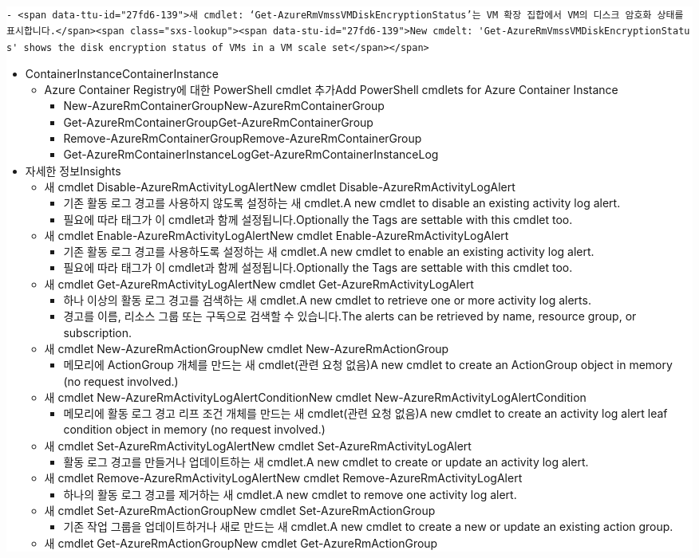     - <span data-ttu-id="27fd6-139">새 cmdlet: ‘Get-AzureRmVmssVMDiskEncryptionStatus’는 VM 확장 집합에서 VM의 디스크 암호화 상태를 표시합니다.</span><span class="sxs-lookup"><span data-stu-id="27fd6-139">New cmdelt: 'Get-AzureRmVmssVMDiskEncryptionStatus' shows the disk encryption status of VMs in a VM scale set</span></span>
* <span data-ttu-id="27fd6-140">ContainerInstance</span><span class="sxs-lookup"><span data-stu-id="27fd6-140">ContainerInstance</span></span>
  * <span data-ttu-id="27fd6-141">Azure Container Registry에 대한 PowerShell cmdlet 추가</span><span class="sxs-lookup"><span data-stu-id="27fd6-141">Add PowerShell cmdlets for Azure Container Instance</span></span>
    - <span data-ttu-id="27fd6-142">New-AzureRmContainerGroup</span><span class="sxs-lookup"><span data-stu-id="27fd6-142">New-AzureRmContainerGroup</span></span>
    - <span data-ttu-id="27fd6-143">Get-AzureRmContainerGroup</span><span class="sxs-lookup"><span data-stu-id="27fd6-143">Get-AzureRmContainerGroup</span></span>
    - <span data-ttu-id="27fd6-144">Remove-AzureRmContainerGroup</span><span class="sxs-lookup"><span data-stu-id="27fd6-144">Remove-AzureRmContainerGroup</span></span>
    - <span data-ttu-id="27fd6-145">Get-AzureRmContainerInstanceLog</span><span class="sxs-lookup"><span data-stu-id="27fd6-145">Get-AzureRmContainerInstanceLog</span></span>
* <span data-ttu-id="27fd6-146">자세한 정보</span><span class="sxs-lookup"><span data-stu-id="27fd6-146">Insights</span></span>
  * <span data-ttu-id="27fd6-147">새 cmdlet Disable-AzureRmActivityLogAlert</span><span class="sxs-lookup"><span data-stu-id="27fd6-147">New cmdlet Disable-AzureRmActivityLogAlert</span></span>
    - <span data-ttu-id="27fd6-148">기존 활동 로그 경고를 사용하지 않도록 설정하는 새 cmdlet.</span><span class="sxs-lookup"><span data-stu-id="27fd6-148">A new cmdlet to disable an existing activity log alert.</span></span>
    - <span data-ttu-id="27fd6-149">필요에 따라 태그가 이 cmdlet과 함께 설정됩니다.</span><span class="sxs-lookup"><span data-stu-id="27fd6-149">Optionally the Tags are settable with this cmdlet too.</span></span>
  * <span data-ttu-id="27fd6-150">새 cmdlet Enable-AzureRmActivityLogAlert</span><span class="sxs-lookup"><span data-stu-id="27fd6-150">New cmdlet Enable-AzureRmActivityLogAlert</span></span>
    - <span data-ttu-id="27fd6-151">기존 활동 로그 경고를 사용하도록 설정하는 새 cmdlet.</span><span class="sxs-lookup"><span data-stu-id="27fd6-151">A new cmdlet to enable an existing activity log alert.</span></span>
    - <span data-ttu-id="27fd6-152">필요에 따라 태그가 이 cmdlet과 함께 설정됩니다.</span><span class="sxs-lookup"><span data-stu-id="27fd6-152">Optionally the Tags are settable with this cmdlet too.</span></span>
  * <span data-ttu-id="27fd6-153">새 cmdlet Get-AzureRmActivityLogAlert</span><span class="sxs-lookup"><span data-stu-id="27fd6-153">New cmdlet Get-AzureRmActivityLogAlert</span></span>
    - <span data-ttu-id="27fd6-154">하나 이상의 활동 로그 경고를 검색하는 새 cmdlet.</span><span class="sxs-lookup"><span data-stu-id="27fd6-154">A new cmdlet to retrieve one or more activity log alerts.</span></span>
    - <span data-ttu-id="27fd6-155">경고를 이름, 리소스 그룹 또는 구독으로 검색할 수 있습니다.</span><span class="sxs-lookup"><span data-stu-id="27fd6-155">The alerts can be retrieved by name, resource group, or subscription.</span></span>
  * <span data-ttu-id="27fd6-156">새 cmdlet New-AzureRmActionGroup</span><span class="sxs-lookup"><span data-stu-id="27fd6-156">New cmdlet New-AzureRmActionGroup</span></span>
    - <span data-ttu-id="27fd6-157">메모리에 ActionGroup 개체를 만드는 새 cmdlet(관련 요청 없음)</span><span class="sxs-lookup"><span data-stu-id="27fd6-157">A new cmdlet to create an ActionGroup object in memory (no request involved.)</span></span>
  * <span data-ttu-id="27fd6-158">새 cmdlet New-AzureRmActivityLogAlertCondition</span><span class="sxs-lookup"><span data-stu-id="27fd6-158">New cmdlet New-AzureRmActivityLogAlertCondition</span></span>
    - <span data-ttu-id="27fd6-159">메모리에 활동 로그 경고 리프 조건 개체를 만드는 새 cmdlet(관련 요청 없음)</span><span class="sxs-lookup"><span data-stu-id="27fd6-159">A new cmdlet to create an activity log alert leaf condition object in memory (no request involved.)</span></span>
  * <span data-ttu-id="27fd6-160">새 cmdlet Set-AzureRmActivityLogAlert</span><span class="sxs-lookup"><span data-stu-id="27fd6-160">New cmdlet Set-AzureRmActivityLogAlert</span></span>
    - <span data-ttu-id="27fd6-161">활동 로그 경고를 만들거나 업데이트하는 새 cmdlet.</span><span class="sxs-lookup"><span data-stu-id="27fd6-161">A new cmdlet to create or update an activity log alert.</span></span>
  * <span data-ttu-id="27fd6-162">새 cmdlet Remove-AzureRmActivityLogAlert</span><span class="sxs-lookup"><span data-stu-id="27fd6-162">New cmdlet Remove-AzureRmActivityLogAlert</span></span>
    - <span data-ttu-id="27fd6-163">하나의 활동 로그 경고를 제거하는 새 cmdlet.</span><span class="sxs-lookup"><span data-stu-id="27fd6-163">A new cmdlet to remove one activity log alert.</span></span>
  * <span data-ttu-id="27fd6-164">새 cmdlet Set-AzureRmActionGroup</span><span class="sxs-lookup"><span data-stu-id="27fd6-164">New cmdlet Set-AzureRmActionGroup</span></span>
    - <span data-ttu-id="27fd6-165">기존 작업 그룹을 업데이트하거나 새로 만드는 새 cmdlet.</span><span class="sxs-lookup"><span data-stu-id="27fd6-165">A new cmdlet to create a new or update an existing action group.</span></span>
  * <span data-ttu-id="27fd6-166">새 cmdlet Get-AzureRmActionGroup</span><span class="sxs-lookup"><span data-stu-id="27fd6-166">New cmdlet Get-AzureRmActionGroup</span></span>